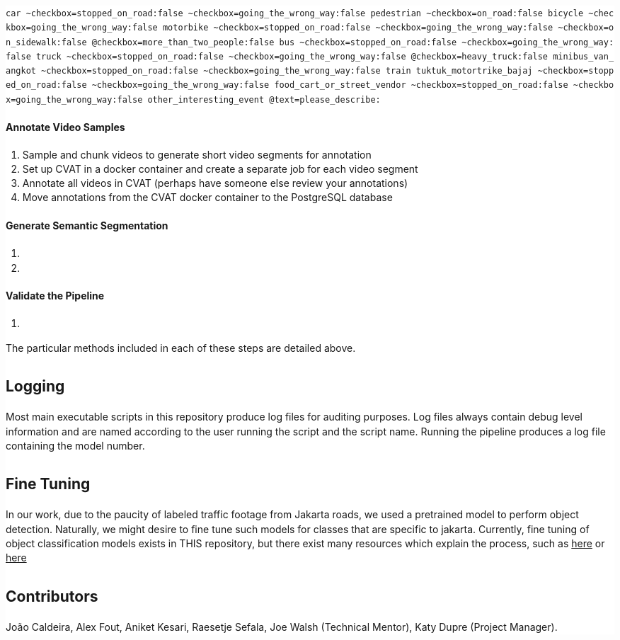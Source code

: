 ```car ~checkbox=stopped_on_road:false ~checkbox=going_the_wrong_way:false pedestrian ~checkbox=on_road:false bicycle ~checkbox=going_the_wrong_way:false motorbike ~checkbox=stopped_on_road:false ~checkbox=going_the_wrong_way:false ~checkbox=on_sidewalk:false @checkbox=more_than_two_people:false bus ~checkbox=stopped_on_road:false ~checkbox=going_the_wrong_way:false truck ~checkbox=stopped_on_road:false ~checkbox=going_the_wrong_way:false @checkbox=heavy_truck:false minibus_van_angkot ~checkbox=stopped_on_road:false ~checkbox=going_the_wrong_way:false train tuktuk_motortrike_bajaj ~checkbox=stopped_on_road:false ~checkbox=going_the_wrong_way:false food_cart_or_street_vendor ~checkbox=stopped_on_road:false ~checkbox=going_the_wrong_way:false other_interesting_event @text=please_describe:```

#### Annotate Video Samples
1. Sample and chunk videos to generate short video segments for annotation
2. Set up CVAT in a docker container and create a separate job for each video segment
3. Annotate all videos in CVAT (perhaps have someone else review your annotations)
4. Move annotations from the CVAT docker container to the PostgreSQL database

#### Generate Semantic Segmentation
1. 
2. 

#### Validate the Pipeline
1.

The particular methods included in each of these steps are detailed above.

## Logging

Most main executable scripts in this repository produce log files for auditing purposes. Log files always contain debug level information and are named according to the user running the script and the script name. Running the pipeline produces a log file containing the model number.

## Fine Tuning

In our work, due to the paucity of labeled traffic footage from Jakarta roads, we used a pretrained model to perform object detection. Naturally, we might desire to fine tune such models for classes that are specific to jakarta. Currently, fine tuning of object classification models exists in THIS repository, but there exist many resources which explain the process, such as [here](http://wiki.fast.ai/index.php/Fine_tuning) or [here](http://blog.revolutionanalytics.com/2016/08/deep-learning-part-2.html)

## Contributors

João Caldeira, Alex Fout, Aniket Kesari, Raesetje Sefala, Joe Walsh (Technical Mentor), Katy Dupre (Project Manager).